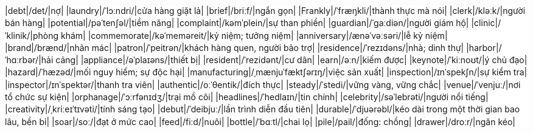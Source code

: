 |debt|/det/|nợ|
|laundry|/ˈlɔːndri/|cửa hàng giặt lả|
|brief|/briːf/|ngắn gọn|
|Frankly|/ˈfræŋkli/|thành thực mà nói|
|clerk|/kləːk/|người bán hàng|
|potential|/pəˈtenʃəl/|tiềm năng|
|complaint|/kəmˈplein/|sự than phiền|
|guardian|/ˈɡaːdiən/|người giám hộ|
|clinic|/ˈklinik/|phòng khám|
|commemorate|/kəˈmeməreit/|kỷ niệm; tưởng niệm|
|anniversary|/ӕnəˈvəːsəri/|lễ kỷ niệm|
|brand|/brӕnd/|nhãn mác|
|patron|/ˈpeitrən/|khách hàng quen, người bảo trợ|
|residence|/ˈrezɪdəns/|nhà; dinh thự|
|harbor|/ˈhɑːrbər/|hải cảng|
|appliance|/əˈplaɪəns/|thiết bị|
|resident|/ˈrezidənt/|cư dân|
|earn|/əːn/|kiếm được|
|keynote|/ˈkiːnoʊt/|ý chủ đạo|
|hazard|/ˈhӕzəd/|mối nguy hiểm; sự độc hại|
|manufacturing|/ˌmænjuˈfæktʃərɪŋ/|việc sản xuất|
|inspection|/ɪnˈspekʃn/|sự kiểm tra|
|inspector|/ɪnˈspektər/|thanh tra viên|
|authentic|/oːˈθentik/|đích thực|
|steady|/ˈstedi/|vững vàng, vững chắc|
|venue|/ˈvenjuː/|nơi tổ chức sự kiện|
|orphanage|/ˈɔːrfənɪdʒ/|trại mồ côi|
|headlines|/ˈhedlaɪn/|tin chính|
|celebrity|/səˈlebrəti/|người nổi tiếng|
|creativity|/ˌkriːeɪˈtɪvəti/|tính sáng tạo|
|debut|/ˈdeibjuː/|lần trình diễn đầu tiên|
|durable|/ˈdjuərəbl/|kéo dài trong một thời gian bao lâu, bền bỉ|
|soar|/soː/|đạt ở mức cao|
|feed|/fiːd/|nuôi|
|bottle|/ˈbɑːtl/|chai lọ|
|pile|/pail/|đống: chồng|
|drawer|/droːr/|ngăn kéo|